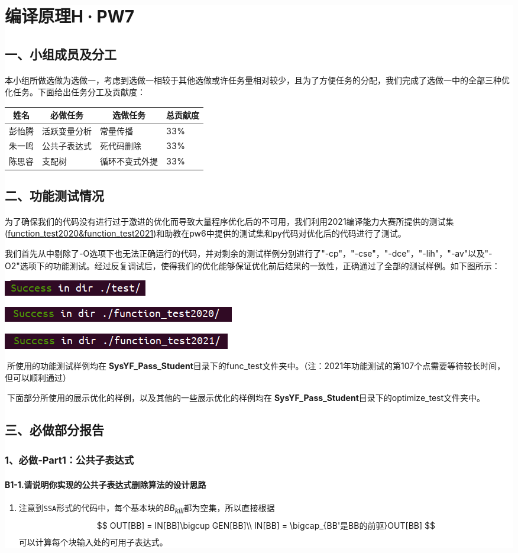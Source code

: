 # 编译原理H · PW7

## 一、小组成员及分工

​		本小组所做选做为选做一，考虑到选做一相较于其他选做或许任务量相对较少，且为了方便任务的分配，我们完成了选做一中的全部三种优化任务。下面给出任务分工及贡献度：

| 姓名   | 必做任务     | 选做任务       | 总贡献度 |
| ------ | ------------ | -------------- | -------- |
| 彭怡腾 | 活跃变量分析 | 常量传播       | 33%      |
| 朱一鸣 | 公共子表达式 | 死代码删除     | 33%      |
| 陈思睿 | 支配树       | 循环不变式外提 | 33%      |

## 二、功能测试情况

​		为了确保我们的代码没有进行过于激进的优化而导致大量程序优化后的不可用，我们利用2021编译能力大赛所提供的测试集([function_test2020&function_test2021](https://gitlab.eduxiji.net/nscscc/compiler2021/-/tree/master/公开用例与运行时库))和助教在pw6中提供的测试集和py代码对优化后的代码进行了测试。

​		我们首先从中剔除了-O选项下也无法正确运行的代码，并对剩余的测试样例分别进行了"-cp"，"-cse"，"-dce"，"-lih"，"-av"以及"-O2"选项下的功能测试。经过反复调试后，使得我们的优化能够保证优化前后结果的一致性，正确通过了全部的测试样例。如下图所示：

![](./img/pw6pass.png)

![](./img/2020pass.png)

![](./img/2021pass.png)

​		所使用的功能测试样例均在 **SysYF_Pass_Student**目录下的func_test文件夹中。（注：2021年功能测试的第107个点需要等待较长时间，但可以顺利通过）

​		下面部分所使用的展示优化的样例，以及其他的一些展示优化的样例均在 **SysYF_Pass_Student**目录下的optimize_test文件夹中。

## 三、必做部分报告

### 1、必做-Part1：公共子表达式

#### B1-1.请说明你实现的公共子表达式删除算法的设计思路

1. 注意到`SSA`形式的代码中，每个基本块的$BB_{kill}$都为空集，所以直接根据
   $$
   OUT[BB] = IN[BB]\bigcup GEN[BB]\\
   IN[BB] = \bigcap_{BB'是BB的前驱}OUT[BB]
   $$
   可以计算每个块输入处的可用子表达式。
